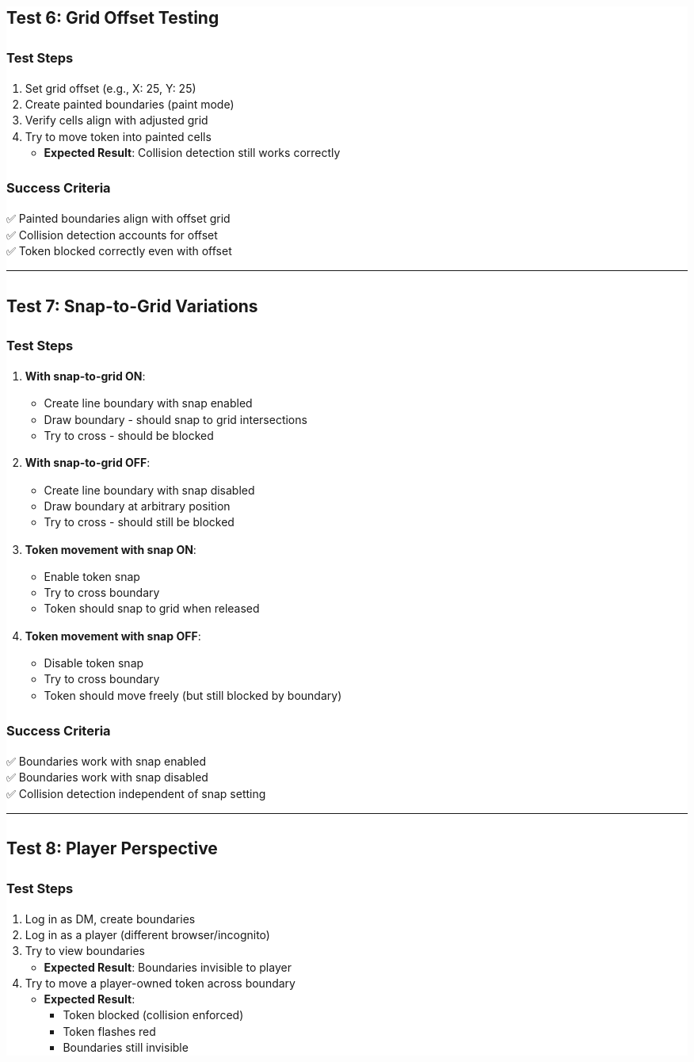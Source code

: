 
## Test 6: Grid Offset Testing

### Test Steps
1. Set grid offset (e.g., X: 25, Y: 25)
2. Create painted boundaries (paint mode)
3. Verify cells align with adjusted grid
4. Try to move token into painted cells
   - **Expected Result**: Collision detection still works correctly

### Success Criteria
✅ Painted boundaries align with offset grid  
✅ Collision detection accounts for offset  
✅ Token blocked correctly even with offset  

---

## Test 7: Snap-to-Grid Variations

### Test Steps
1. **With snap-to-grid ON**:
   - Create line boundary with snap enabled
   - Draw boundary - should snap to grid intersections
   - Try to cross - should be blocked

2. **With snap-to-grid OFF**:
   - Create line boundary with snap disabled
   - Draw boundary at arbitrary position
   - Try to cross - should still be blocked

3. **Token movement with snap ON**:
   - Enable token snap
   - Try to cross boundary
   - Token should snap to grid when released

4. **Token movement with snap OFF**:
   - Disable token snap
   - Try to cross boundary
   - Token should move freely (but still blocked by boundary)

### Success Criteria
✅ Boundaries work with snap enabled  
✅ Boundaries work with snap disabled  
✅ Collision detection independent of snap setting  

---

## Test 8: Player Perspective

### Test Steps
1. Log in as DM, create boundaries
2. Log in as a player (different browser/incognito)
3. Try to view boundaries
   - **Expected Result**: Boundaries invisible to player
4. Try to move a player-owned token across boundary
   - **Expected Result**: 
     - Token blocked (collision enforced)
     - Token flashes red
     - Boundaries still invisible
